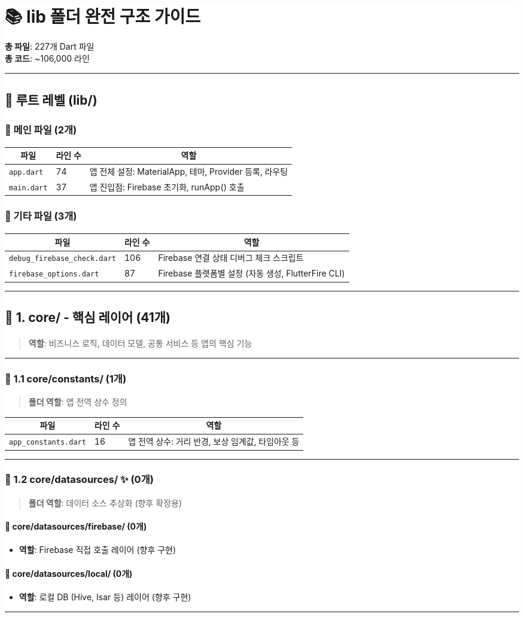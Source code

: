 # 📚 lib 폴더 완전 구조 가이드

**총 파일**: 227개 Dart 파일  
**총 코드**: ~106,000 라인

---

## 📁 루트 레벨 (lib/)

### 📄 메인 파일 (2개)

| 파일 | 라인 수 | 역할 |
|------|---------|------|
| `app.dart` | 74 | 앱 전체 설정: MaterialApp, 테마, Provider 등록, 라우팅 |
| `main.dart` | 37 | 앱 진입점: Firebase 초기화, runApp() 호출 |

### 📄 기타 파일 (3개)

| 파일 | 라인 수 | 역할 |
|------|---------|------|
| `debug_firebase_check.dart` | 106 | Firebase 연결 상태 디버그 체크 스크립트 |
| `firebase_options.dart` | 87 | Firebase 플랫폼별 설정 (자동 생성, FlutterFire CLI) |

---

## 📂 1. core/ - 핵심 레이어 (41개)

> **역할**: 비즈니스 로직, 데이터 모델, 공통 서비스 등 앱의 핵심 기능

---

### 📂 1.1 core/constants/ (1개)

> **폴더 역할**: 앱 전역 상수 정의

| 파일 | 라인 수 | 역할 |
|------|---------|------|
| `app_constants.dart` | 16 | 앱 전역 상수: 거리 반경, 보상 임계값, 타임아웃 등 |

---

### 📂 1.2 core/datasources/ ✨ (0개)

> **폴더 역할**: 데이터 소스 추상화 (향후 확장용)

#### 📂 core/datasources/firebase/ (0개)
- **역할**: Firebase 직접 호출 레이어 (향후 구현)

#### 📂 core/datasources/local/ (0개)
- **역할**: 로컬 DB (Hive, Isar 등) 레이어 (향후 구현)

---